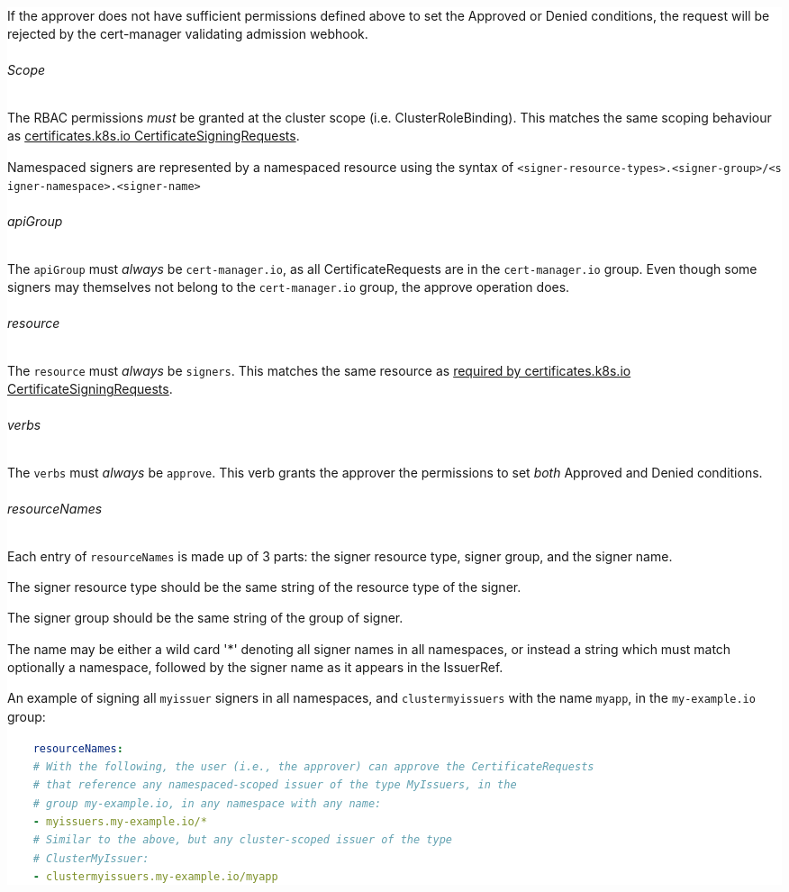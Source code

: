 If the approver does not have sufficient permissions defined above to set the
Approved or Denied conditions, the request will be rejected by the cert-manager
validating admission webhook.

###### Scope

The RBAC permissions *must* be granted at the cluster scope (i.e.
ClusterRoleBinding). This matches the same scoping behaviour as
[certificates.k8s.io
CertificateSigningRequests](https://kubernetes.io/docs/reference/access-authn-authz/certificate-signing-requests/#authorization).

Namespaced signers are represented by a namespaced resource using the syntax of
`<signer-resource-types>.<signer-group>/<signer-namespace>.<signer-name>`

###### apiGroup

The `apiGroup` must *always* be `cert-manager.io`, as all CertificateRequests
are in the `cert-manager.io` group. Even though some signers may themselves not
belong to the `cert-manager.io` group, the approve operation does.

###### resource

The `resource` must *always* be `signers`. This matches the same resource as
[required by certificates.k8s.io
CertificateSigningRequests](https://kubernetes.io/docs/reference/access-authn-authz/certificate-signing-requests/#authorization).

###### verbs

The `verbs` must *always* be `approve`. This verb grants the approver the
permissions to set *both* Approved and Denied conditions.

###### resourceNames

Each entry of `resourceNames` is made up of 3 parts: the signer resource type, signer group, and the
signer name.

The signer resource type should be the same string of the resource type of the
signer.

The signer group should be the same string of the group of signer.

The name may be either a wild card '*' denoting all signer names in all
namespaces, or instead a string which must match optionally a namespace,
followed by the signer name as it appears in the IssuerRef.

An example of signing all `myissuer` signers in all namespaces, and
`clustermyissuers` with the name `myapp`, in the `my-example.io` group:

```yaml
    resourceNames:
    # With the following, the user (i.e., the approver) can approve the CertificateRequests
    # that reference any namespaced-scoped issuer of the type MyIssuers, in the
    # group my-example.io, in any namespace with any name:
    - myissuers.my-example.io/*
    # Similar to the above, but any cluster-scoped issuer of the type
    # ClusterMyIssuer:
    - clustermyissuers.my-example.io/myapp
```
